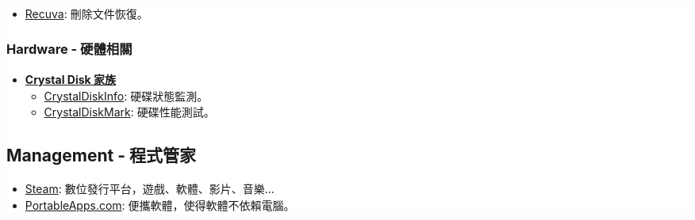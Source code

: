   - [Recuva](https://www.piriform.com/recuva): 刪除文件恢復。
### Hardware - 硬體相關
- [**Crystal Disk 家族**](https://crystalmark.info/en/)
  - [CrystalDiskInfo](https://crystalmark.info/en/download/): 硬碟狀態監測。
  - [CrystalDiskMark](https://crystalmark.info/en/download/): 硬碟性能測試。
## Management - 程式管家
- [Steam](http://store.steampowered.com/): 數位發行平台，遊戲、軟體、影片、音樂...
- [PortableApps.com](https://portableapps.com/): 便攜軟體，使得軟體不依賴電腦。
